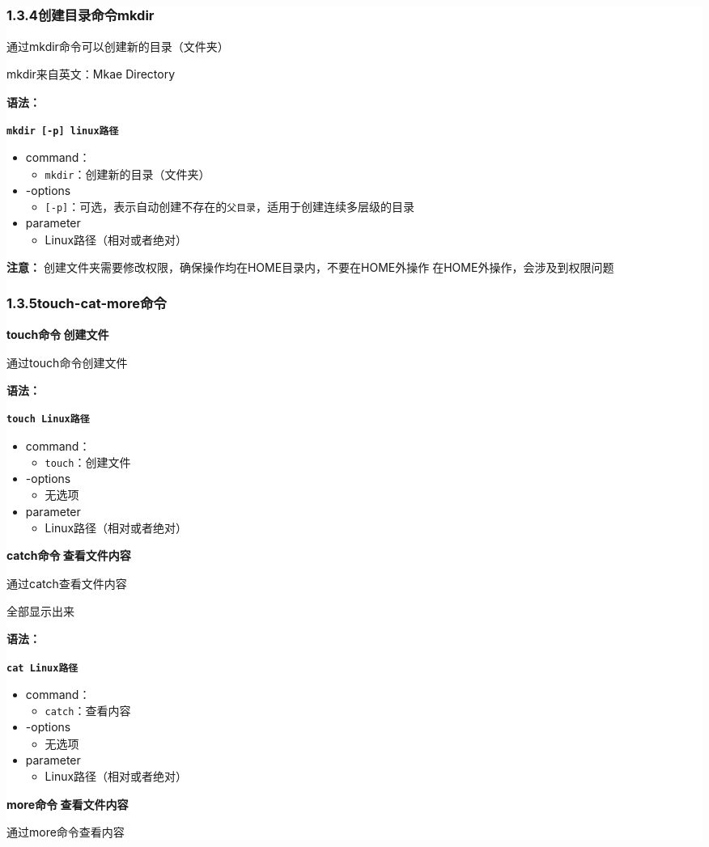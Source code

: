 ### 1.3.4创建目录命令mkdir

通过mkdir命令可以创建新的目录（文件夹）

mkdir来自英文：Mkae Directory

**语法：**

**`mkdir [-p] linux路径`**

- command：
  - `mkdir`：创建新的目录（文件夹）
- -options
  - `[-p]`：可选，表示自动创建不存在的`父目录`，适用于创建连续多层级的目录
- parameter
  - Linux路径（相对或者绝对）

**注意：**
创建文件夹需要修改权限，确保操作均在HOME目录内，不要在HOME外操作
在HOME外操作，会涉及到权限问题

### 1.3.5touch-cat-more命令

**touch命令 创建文件**

通过touch命令创建文件

**语法：**

**`touch Linux路径`**

- command：
  - `touch`：创建文件
- -options
  - 无选项
- parameter
  - Linux路径（相对或者绝对）

**catch命令 查看文件内容**

通过catch查看文件内容

全部显示出来

**语法：**

**`cat Linux路径`**

- command：
  - `catch`：查看内容
- -options
  - 无选项
- parameter
  - Linux路径（相对或者绝对）

**more命令 查看文件内容**

通过more命令查看内容
